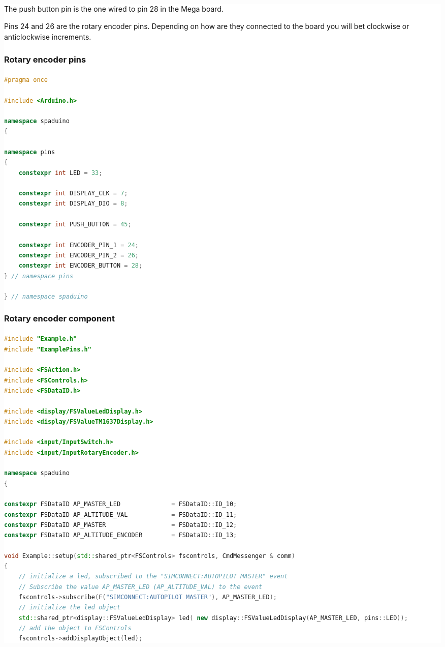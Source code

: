 The push button pin is the one wired to pin 28 in the Mega board.

Pins 24 and 26 are the rotary encoder pins. Depending on how are they connected to the board you will bet clockwise or anticlockwise increments.

### Rotary encoder pins

```c++
#pragma once

#include <Arduino.h>

namespace spaduino
{

namespace pins
{
    constexpr int LED = 33;

    constexpr int DISPLAY_CLK = 7;
    constexpr int DISPLAY_DIO = 8;

    constexpr int PUSH_BUTTON = 45;

    constexpr int ENCODER_PIN_1 = 24;
    constexpr int ENCODER_PIN_2 = 26;
    constexpr int ENCODER_BUTTON = 28;
} // namespace pins

} // namespace spaduino
```

### Rotary encoder component
```c++
#include "Example.h"
#include "ExamplePins.h"

#include <FSAction.h>
#include <FSControls.h>
#include <FSDataID.h>

#include <display/FSValueLedDisplay.h>
#include <display/FSValueTM1637Display.h>

#include <input/InputSwitch.h>
#include <input/InputRotaryEncoder.h>

namespace spaduino
{

constexpr FSDataID AP_MASTER_LED              = FSDataID::ID_10;
constexpr FSDataID AP_ALTITUDE_VAL            = FSDataID::ID_11;
constexpr FSDataID AP_MASTER                  = FSDataID::ID_12;
constexpr FSDataID AP_ALTITUDE_ENCODER        = FSDataID::ID_13;

void Example::setup(std::shared_ptr<FSControls> fscontrols, CmdMessenger & comm)
{
    // initialize a led, subscribed to the "SIMCONNECT:AUTOPILOT MASTER" event
    // Subscribe the value AP_MASTER_LED (AP_ALTITUDE_VAL) to the event
    fscontrols->subscribe(F("SIMCONNECT:AUTOPILOT MASTER"), AP_MASTER_LED);
    // initialize the led object
    std::shared_ptr<display::FSValueLedDisplay> led( new display::FSValueLedDisplay(AP_MASTER_LED, pins::LED));
    // add the object to FSControls
    fscontrols->addDisplayObject(led);
```
